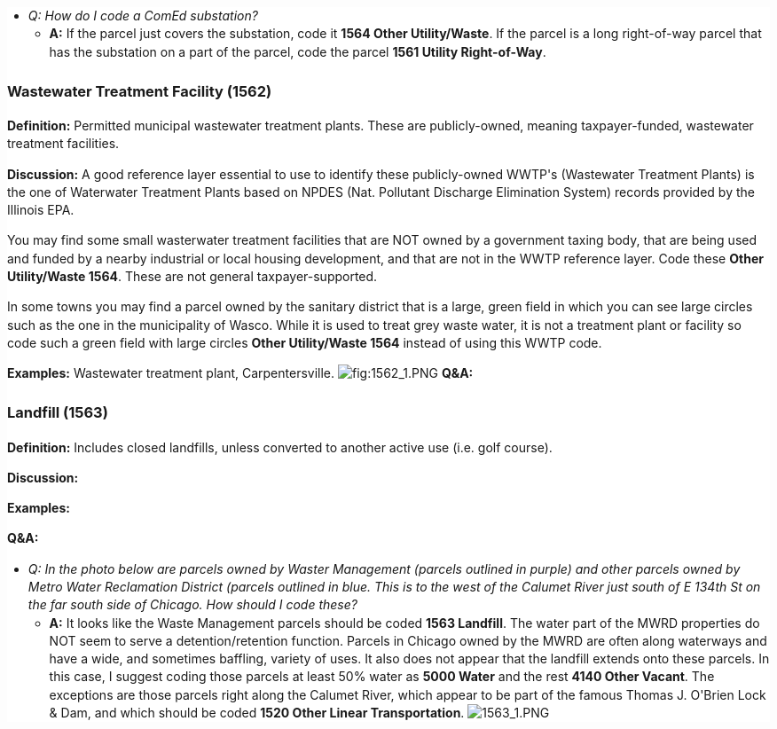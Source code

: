 -   *Q: How do I code a ComEd substation?*
    -   **A:** If the parcel just covers the substation, code it **1564
        Other Utility/Waste**. If the parcel is a long right-of-way
        parcel that has the substation on a part of the parcel, code the
        parcel **1561 Utility Right-of-Way**.

### Wastewater Treatment Facility (1562)

**Definition:** Permitted municipal wastewater treatment plants. These
are publicly-owned, meaning taxpayer-funded, wastewater treatment
facilities.

**Discussion:** A good reference layer essential to use to identify
these publicly-owned WWTP's (Wastewater Treatment Plants) is the one of
Waterwater Treatment Plants based on NPDES (Nat. Pollutant Discharge
Elimination System) records provided by the Illinois EPA.

You may find some small wasterwater treatment facilities that are NOT
owned by a government taxing body, that are being used and funded by a
nearby industrial or local housing development, and that are not in the
WWTP reference layer. Code these **Other Utility/Waste 1564**. These are
not general taxpayer-supported.

In some towns you may find a parcel owned by the sanitary district that
is a large, green field in which you can see large circles such as the
one in the municipality of Wasco. While it is used to treat grey waste
water, it is not a treatment plant or facility so code such a green
field with large circles **Other Utility/Waste 1564** instead of using
this WWTP code.

**Examples:** Wastewater treatment plant, Carpentersville.
![](1562_1.PNG "fig:1562_1.PNG") **Q&A:**

### Landfill (1563)

**Definition:** Includes closed landfills, unless converted to another
active use (i.e. golf course).

**Discussion:**

**Examples:**

**Q&A:**

-   *Q: In the photo below are parcels owned by Waster Management
    (parcels outlined in purple) and other parcels owned by Metro Water
    Reclamation District (parcels outlined in blue. This is to the west
    of the Calumet River just south of E 134th St on the far south side
    of Chicago. How should I code these?*
    -   **A:** It looks like the Waste Management parcels should be
        coded **1563 Landfill**. The water part of the MWRD properties
        do NOT seem to serve a detention/retention function. Parcels in
        Chicago owned by the MWRD are often along waterways and have a
        wide, and sometimes baffling, variety of uses. It also does not
        appear that the landfill extends onto these parcels. In this
        case, I suggest coding those parcels at least 50% water as
        **5000 Water** and the rest **4140 Other Vacant**. The
        exceptions are those parcels right along the Calumet River,
        which appear to be part of the famous Thomas J. O'Brien Lock &
        Dam, and which should be coded **1520 Other Linear
        Transportation**.
        <img src="1563_1.PNG" title="fig:1563_1.PNG" width="400" alt="1563_1.PNG" />
